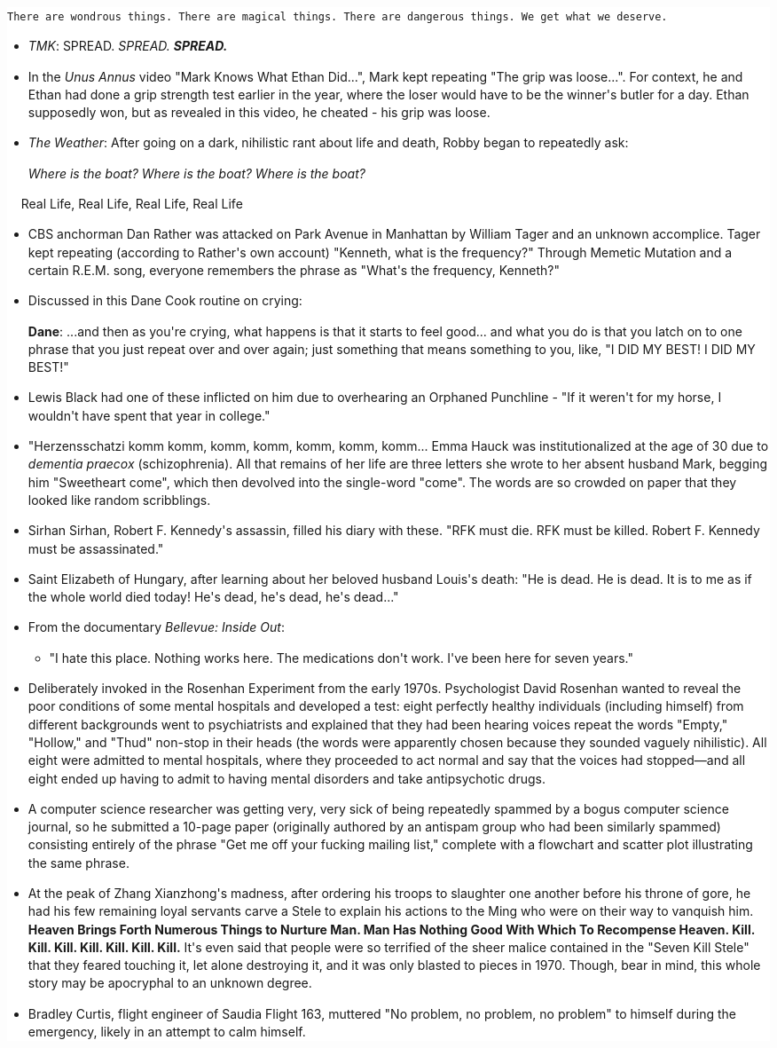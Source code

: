     There are wondrous things. There are magical things. There are dangerous things. We get what we deserve.
    
-   _TMK_: SPREAD. _SPREAD. **SPREAD.**_
-   In the _Unus Annus_ video "Mark Knows What Ethan Did...", Mark kept repeating "The grip was loose...". For context, he and Ethan had done a grip strength test earlier in the year, where the loser would have to be the winner's butler for a day. Ethan supposedly won, but as revealed in this video, he cheated - his grip was loose.
-   _The Weather_: After going on a dark, nihilistic rant about life and death, Robby began to repeatedly ask:
    
    _Where is the boat? Where is the boat? Where is the boat?_
    

    Real Life, Real Life, Real Life, Real Life 

-   CBS anchorman Dan Rather was attacked on Park Avenue in Manhattan by William Tager and an unknown accomplice. Tager kept repeating (according to Rather's own account) "Kenneth, what is the frequency?" Through Memetic Mutation and a certain R.E.M. song, everyone remembers the phrase as "What's the frequency, Kenneth?"
-   Discussed in this Dane Cook routine on crying:
    
    **Dane**: ...and then as you're crying, what happens is that it starts to feel good... and what you do is that you latch on to one phrase that you just repeat over and over again; just something that means something to you, like, "I DID MY BEST! I DID MY BEST!"
    
-   Lewis Black had one of these inflicted on him due to overhearing an Orphaned Punchline - "If it weren't for my horse, I wouldn't have spent that year in college."
-   "Herzensschatzi komm komm, komm, komm, komm, komm, komm... Emma Hauck was institutionalized at the age of 30 due to _dementia praecox_ (schizophrenia). All that remains of her life are three letters she wrote to her absent husband Mark, begging him "Sweetheart come", which then devolved into the single-word "come". The words are so crowded on paper that they looked like random scribblings.
-   Sirhan Sirhan, Robert F. Kennedy's assassin, filled his diary with these. "RFK must die. RFK must be killed. Robert F. Kennedy must be assassinated."
-   Saint Elizabeth of Hungary, after learning about her beloved husband Louis's death: "He is dead. He is dead. It is to me as if the whole world died today! He's dead, he's dead, he's dead..."
-   From the documentary _Bellevue: Inside Out_:
    -   "I hate this place. Nothing works here. The medications don't work. I've been here for seven years."
-   Deliberately invoked in the Rosenhan Experiment from the early 1970s. Psychologist David Rosenhan wanted to reveal the poor conditions of some mental hospitals and developed a test: eight perfectly healthy individuals (including himself) from different backgrounds went to psychiatrists and explained that they had been hearing voices repeat the words "Empty," "Hollow," and "Thud" non-stop in their heads (the words were apparently chosen because they sounded vaguely nihilistic). All eight were admitted to mental hospitals, where they proceeded to act normal and say that the voices had stopped—and all eight ended up having to admit to having mental disorders and take antipsychotic drugs.
-   A computer science researcher was getting very, very sick of being repeatedly spammed by a bogus computer science journal, so he submitted a 10-page paper (originally authored by an antispam group who had been similarly spammed) consisting entirely of the phrase "Get me off your fucking mailing list," complete with a flowchart and scatter plot illustrating the same phrase.
-   At the peak of Zhang Xianzhong's madness, after ordering his troops to slaughter one another before his throne of gore, he had his few remaining loyal servants carve a Stele to explain his actions to the Ming who were on their way to vanquish him. **Heaven Brings Forth Numerous Things to Nurture Man. Man Has Nothing Good With Which To Recompense Heaven. Kill. Kill. Kill. Kill. Kill. Kill. Kill.** It's even said that people were so terrified of the sheer malice contained in the "Seven Kill Stele" that they feared touching it, let alone destroying it, and it was only blasted to pieces in 1970. Though, bear in mind, this whole story may be apocryphal to an unknown degree.
-   Bradley Curtis, flight engineer of Saudia Flight 163, muttered "No problem, no problem, no problem" to himself during the emergency, likely in an attempt to calm himself.
